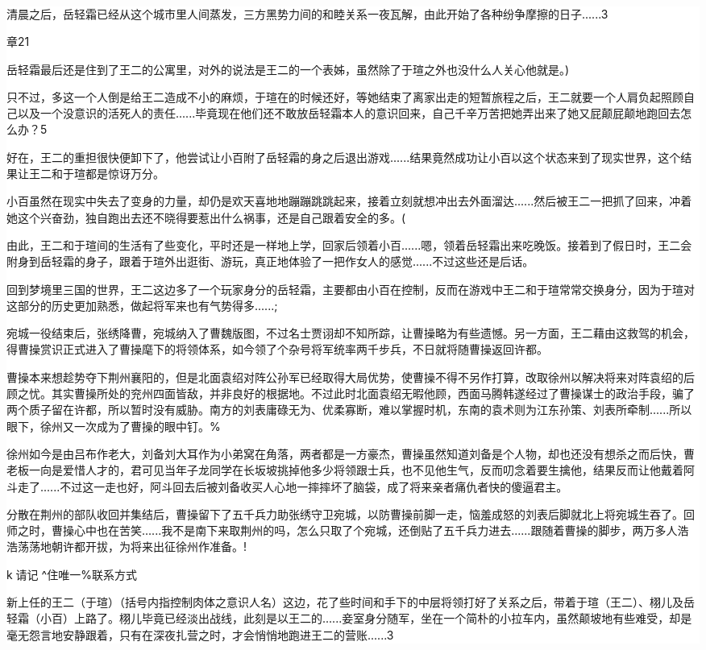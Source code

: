 清晨之后，岳轻霜已经从这个城市里人间蒸发，三方黑势力间的和睦关系一夜瓦解，由此开始了各种纷争摩擦的日子......3



章21





岳轻霜最后还是住到了王二的公寓里，对外的说法是王二的一个表姊，虽然除了于瑄之外也没什么人关心他就是。)





只不过，多这一个人倒是给王二造成不小的麻烦，于瑄在的时候还好，等她结束了离家出走的短暂旅程之后，王二就要一个人肩负起照顾自己以及一个没意识的活死人的责任......毕竟现在他们还不敢放岳轻霜本人的意识回来，自己千辛万苦把她弄出来了她又屁颠屁颠地跑回去怎么办？5



好在，王二的重担很快便卸下了，他尝试让小百附了岳轻霜的身之后退出游戏......结果竟然成功让小百以这个状态来到了现实世界，这个结果让王二和于瑄都是惊讶万分。





小百虽然在现实中失去了变身的力量，却仍是欢天喜地地蹦蹦跳跳起来，接着立刻就想冲出去外面溜达......然后被王二一把抓了回来，冲着她这个兴奋劲，独自跑出去还不晓得要惹出什么祸事，还是自己跟着安全的多。(



由此，王二和于瑄间的生活有了些变化，平时还是一样地上学，回家后领着小百......嗯，领着岳轻霜出来吃晚饭。接着到了假日时，王二会附身到岳轻霜的身子，跟着于瑄外出逛街、游玩，真正地体验了一把作女人的感觉......不过这些还是后话。





回到梦境里三国的世界，王二这边多了一个玩家身分的岳轻霜，主要都由小百在控制，反而在游戏中王二和于瑄常常交换身分，因为于瑄对这部分的历史更加熟悉，做起将军来也有气势得多......;





宛城一役结束后，张绣降曹，宛城纳入了曹魏版图，不过名士贾诩却不知所踪，让曹操略为有些遗憾。另一方面，王二藉由这救驾的机会，得曹操赏识正式进入了曹操麾下的将领体系，如今领了个杂号将军统率两千步兵，不日就将随曹操返回许都。



曹操本来想趁势夺下荆州襄阳的，但是北面袁绍对阵公孙军已经取得大局优势，使曹操不得不另作打算，改取徐州以解决将来对阵袁绍的后顾之忧。其实曹操所处的兖州四面皆敌，并非良好的根据地。不过此时北面袁绍无暇他顾，西面马腾韩遂经过了曹操谋士的政治手段，骗了两个质子留在许都，所以暂时没有威胁。南方的刘表庸碌无为、优柔寡断，难以掌握时机，东南的袁术则为江东孙策、刘表所牵制......所以眼下，徐州又一次成为了曹操的眼中钉。%





徐州如今是由吕布作老大，刘备刘大耳作为小弟窝在角落，两者都是一方豪杰，曹操虽然知道刘备是个人物，却也还没有想杀之而后快，曹老板一向是爱惜人才的，君可见当年子龙同学在长坂坡挑掉他多少将领跟士兵，也不见他生气，反而叨念着要生擒他，结果反而让他戴着阿斗走了......不过这一走也好，阿斗回去后被刘备收买人心地一摔摔坏了脑袋，成了将来亲者痛仇者快的傻逼君主。





分散在荆州的部队收回并集结后，曹操留下了五千兵力助张绣守卫宛城，以防曹操前脚一走，恼羞成怒的刘表后脚就北上将宛城生吞了。回师之时，曹操心中也在苦笑......我不是南下来取荆州的吗，怎么只取了个宛城，还倒贴了五千兵力进去......跟随着曹操的脚步，两万多人浩浩荡荡地朝许都开拔，为将来出征徐州作准备。!

k 请记 ^住唯一%联系方式





新上任的王二（于瑄）（括号内指控制肉体之意识人名）这边，花了些时间和手下的中层将领打好了关系之后，带着于瑄（王二）、栩儿及岳轻霜（小百）上路了。栩儿毕竟已经淡出战线，此刻是以王二的......妾室身分随军，坐在一个简朴的小拉车内，虽然颠坡地有些难受，却是毫无怨言地安静跟着，只有在深夜扎营之时，才会悄悄地跑进王二的营账......3

